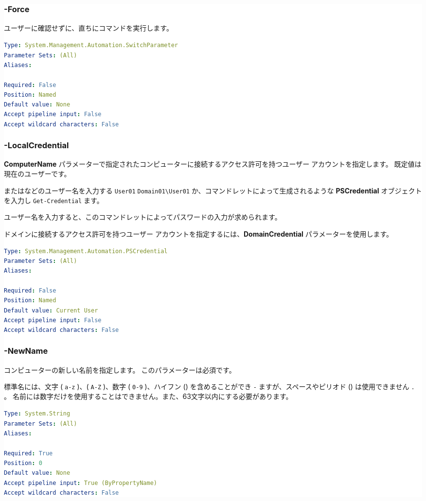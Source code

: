 ### -Force

ユーザーに確認せずに、直ちにコマンドを実行します。

```yaml
Type: System.Management.Automation.SwitchParameter
Parameter Sets: (All)
Aliases:

Required: False
Position: Named
Default value: None
Accept pipeline input: False
Accept wildcard characters: False
```

### -LocalCredential

**ComputerName** パラメーターで指定されたコンピューターに接続するアクセス許可を持つユーザー アカウントを指定します。 既定値は現在のユーザーです。

またはなどのユーザー名を入力する `User01` `Domain01\User01` か、コマンドレットによって生成されるような **PSCredential** オブジェクトを入力し `Get-Credential` ます。

ユーザー名を入力すると、このコマンドレットによってパスワードの入力が求められます。

ドメインに接続するアクセス許可を持つユーザー アカウントを指定するには、**DomainCredential** パラメーターを使用します。

```yaml
Type: System.Management.Automation.PSCredential
Parameter Sets: (All)
Aliases:

Required: False
Position: Named
Default value: Current User
Accept pipeline input: False
Accept wildcard characters: False
```

### -NewName

コンピューターの新しい名前を指定します。
このパラメーターは必須です。

標準名には、文字 ( `a-z` )、( `A-Z` )、数字 ( `0-9` )、ハイフン () を含めることができ `-` ますが、スペースやピリオド () は使用できません `.` 。 名前には数字だけを使用することはできません。また、63文字以内にする必要があります。

```yaml
Type: System.String
Parameter Sets: (All)
Aliases:

Required: True
Position: 0
Default value: None
Accept pipeline input: True (ByPropertyName)
Accept wildcard characters: False
```
